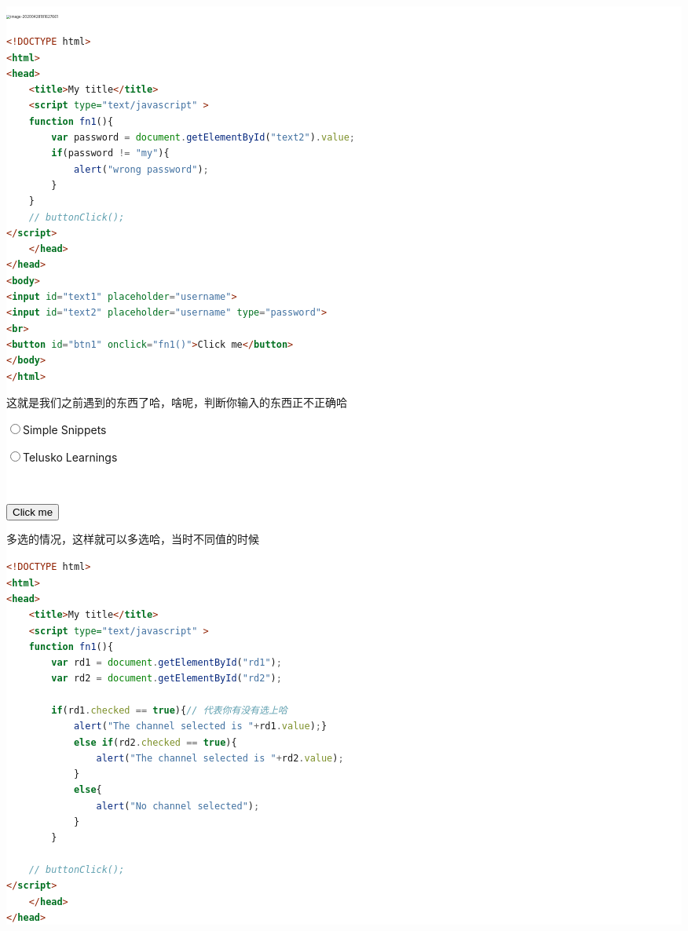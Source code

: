 <img src="C:\Users\zbr\AppData\Roaming\Typora\typora-user-images\image-20200428181627661.png" alt="image-20200428181627661" style="zoom:33%;" />

```html
<!DOCTYPE html>
<html>
<head>
	<title>My title</title>
	<script type="text/javascript" >
	function fn1(){
		var password = document.getElementById("text2").value;
		if(password != "my"){
			alert("wrong password");
		}
	}
	// buttonClick();
</script>
	</head>
</head>
<body>
<input id="text1" placeholder="username">
<input id="text2" placeholder="username" type="password">
<br>
<button id="btn1" onclick="fn1()">Click me</button>
</body>
</html>
```

这就是我们之前遇到的东西了哈，啥呢，判断你输入的东西正不正确哈

<input name="grp1" type="radio" value="Simple Snippets">Simple Snippets</input><br>

<input name="grp2" type="radio" value="Telusko Learnings">Telusko Learnings</input>

<br>

<button>Click me</button>

多选的情况，这样就可以多选哈，当时不同值的时候





<!DOCTYPE html>

```html
<!DOCTYPE html>
<html>
<head>
	<title>My title</title>
	<script type="text/javascript" >
	function fn1(){
		var rd1 = document.getElementById("rd1");
		var rd2 = document.getElementById("rd2");

		if(rd1.checked == true){// 代表你有没有选上哈
			alert("The channel selected is "+rd1.value);}
			else if(rd2.checked == true){
				alert("The channel selected is "+rd2.value);
			}
			else{
				alert("No channel selected");
			}
		}
	
	// buttonClick();
</script>
	</head>
</head>
```